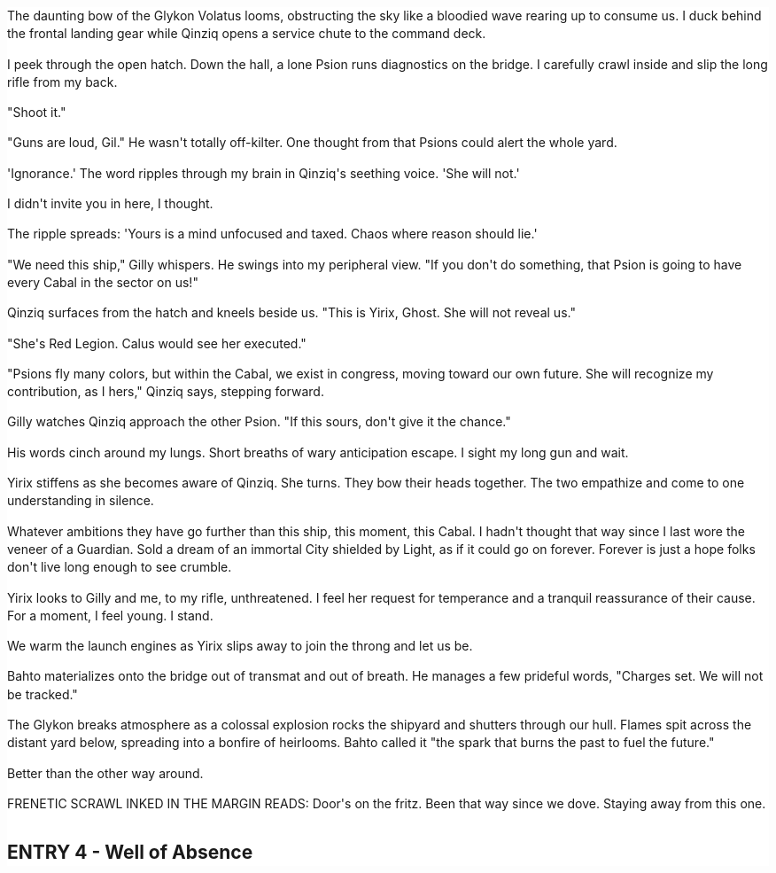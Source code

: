 The daunting bow of the Glykon Volatus looms, obstructing the sky like a bloodied wave rearing up to consume us. I duck behind the frontal landing gear while Qinziq opens a service chute to the command deck.

I peek through the open hatch. Down the hall, a lone Psion runs diagnostics on the bridge. I carefully crawl inside and slip the long rifle from my back.

"Shoot it."

"Guns are loud, Gil." He wasn't totally off-kilter. One thought from that Psions could alert the whole yard.

'Ignorance.' The word ripples through my brain in Qinziq's seething voice. 'She will not.'

I didn't invite you in here, I thought.

The ripple spreads: 'Yours is a mind unfocused and taxed. Chaos where reason should lie.'

"We need this ship," Gilly whispers. He swings into my peripheral view. "If you don't do something, that Psion is going to have every Cabal in the sector on us!"

Qinziq surfaces from the hatch and kneels beside us. "This is Yirix, Ghost. She will not reveal us."

"She's Red Legion. Calus would see her executed."

"Psions fly many colors, but within the Cabal, we exist in congress, moving toward our own future. She will recognize my contribution, as I hers," Qinziq says, stepping forward.

Gilly watches Qinziq approach the other Psion. "If this sours, don't give it the chance."

His words cinch around my lungs. Short breaths of wary anticipation escape. I sight my long gun and wait.

Yirix stiffens as she becomes aware of Qinziq. She turns. They bow their heads together. The two empathize and come to one understanding in silence.

Whatever ambitions they have go further than this ship, this moment, this Cabal. I hadn't thought that way since I last wore the veneer of a Guardian. Sold a dream of an immortal City shielded by Light, as if it could go on forever. Forever is just a hope folks don't live long enough to see crumble.

Yirix looks to Gilly and me, to my rifle, unthreatened. I feel her request for temperance and a tranquil reassurance of their cause. For a moment, I feel young. I stand.

We warm the launch engines as Yirix slips away to join the throng and let us be.

Bahto materializes onto the bridge out of transmat and out of breath. He manages a few prideful words, "Charges set. We will not be tracked."

The Glykon breaks atmosphere as a colossal explosion rocks the shipyard and shutters through our hull. Flames spit across the distant yard below, spreading into a bonfire of heirlooms. Bahto called it "the spark that burns the past to fuel the future."

Better than the other way around.


FRENETIC SCRAWL INKED IN THE MARGIN READS: Door's on the fritz. Been that way since we dove. Staying away from this one.

## ENTRY 4 - Well of Absence
